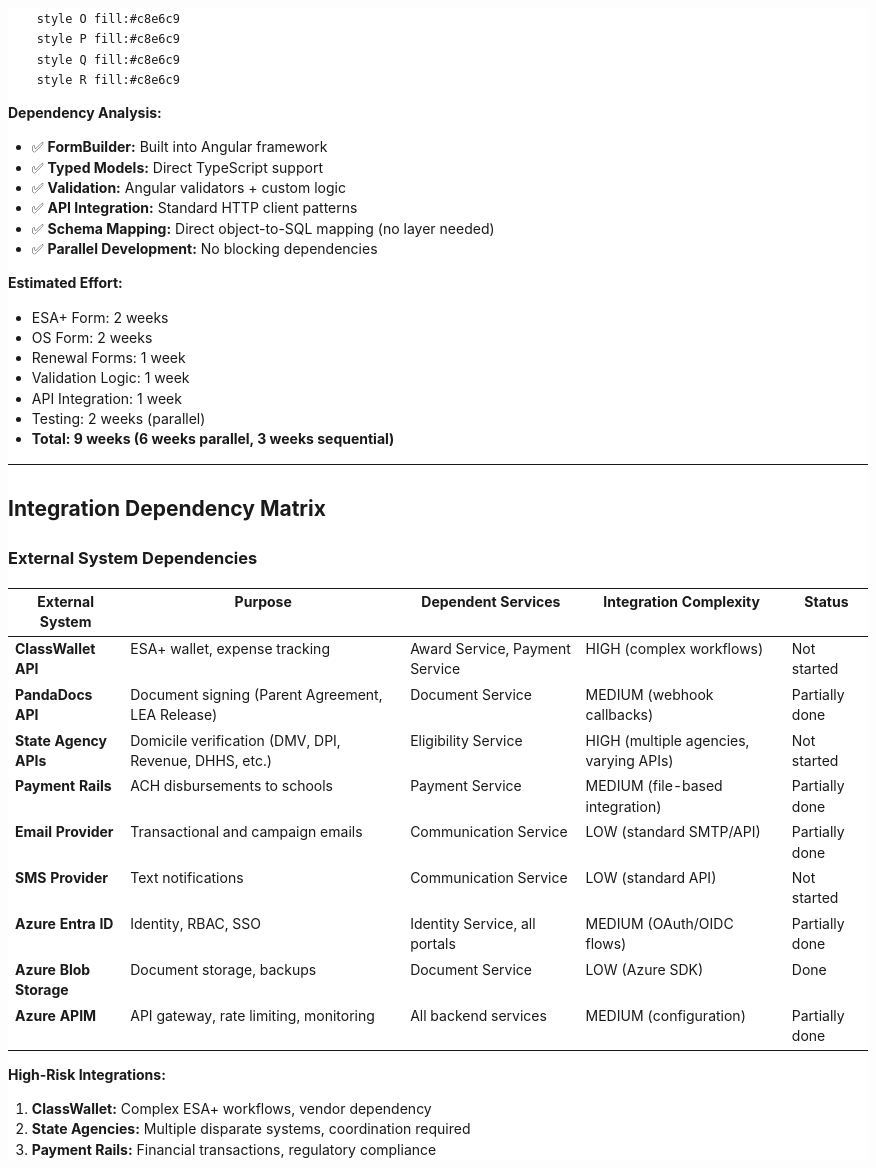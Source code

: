 ```mermaid
    style O fill:#c8e6c9
    style P fill:#c8e6c9
    style Q fill:#c8e6c9
    style R fill:#c8e6c9
```

**Dependency Analysis:**
- ✅ **FormBuilder:** Built into Angular framework
- ✅ **Typed Models:** Direct TypeScript support
- ✅ **Validation:** Angular validators + custom logic
- ✅ **API Integration:** Standard HTTP client patterns
- ✅ **Schema Mapping:** Direct object-to-SQL mapping (no layer needed)
- ✅ **Parallel Development:** No blocking dependencies

**Estimated Effort:**
- ESA+ Form: 2 weeks
- OS Form: 2 weeks
- Renewal Forms: 1 week
- Validation Logic: 1 week
- API Integration: 1 week
- Testing: 2 weeks (parallel)
- **Total: 9 weeks (6 weeks parallel, 3 weeks sequential)**

---

## Integration Dependency Matrix

### External System Dependencies

| External System | Purpose | Dependent Services | Integration Complexity | Status |
|----------------|---------|-------------------|----------------------|---------|
| **ClassWallet API** | ESA+ wallet, expense tracking | Award Service, Payment Service | HIGH (complex workflows) | Not started |
| **PandaDocs API** | Document signing (Parent Agreement, LEA Release) | Document Service | MEDIUM (webhook callbacks) | Partially done |
| **State Agency APIs** | Domicile verification (DMV, DPI, Revenue, DHHS, etc.) | Eligibility Service | HIGH (multiple agencies, varying APIs) | Not started |
| **Payment Rails** | ACH disbursements to schools | Payment Service | MEDIUM (file-based integration) | Partially done |
| **Email Provider** | Transactional and campaign emails | Communication Service | LOW (standard SMTP/API) | Partially done |
| **SMS Provider** | Text notifications | Communication Service | LOW (standard API) | Not started |
| **Azure Entra ID** | Identity, RBAC, SSO | Identity Service, all portals | MEDIUM (OAuth/OIDC flows) | Partially done |
| **Azure Blob Storage** | Document storage, backups | Document Service | LOW (Azure SDK) | Done |
| **Azure APIM** | API gateway, rate limiting, monitoring | All backend services | MEDIUM (configuration) | Partially done |

**High-Risk Integrations:**
1. **ClassWallet:** Complex ESA+ workflows, vendor dependency
2. **State Agencies:** Multiple disparate systems, coordination required
3. **Payment Rails:** Financial transactions, regulatory compliance
